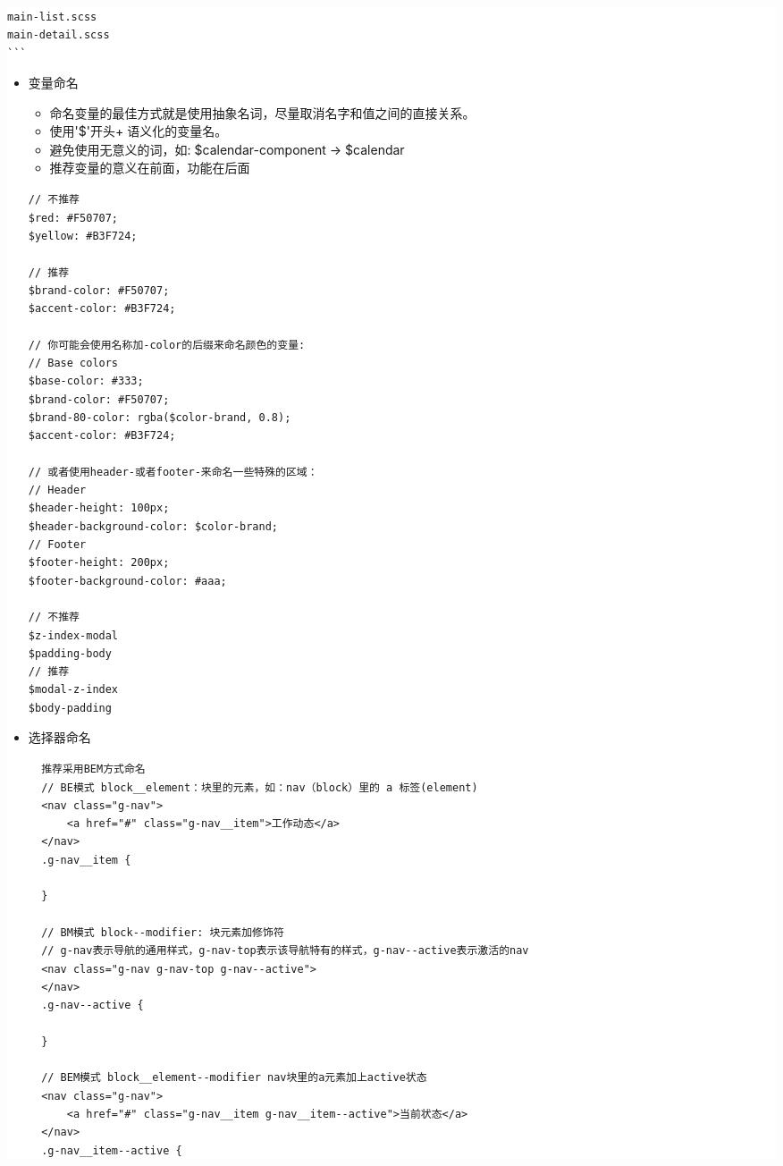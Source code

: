     main-list.scss
    main-detail.scss
    ```

- 变量命名
    - 命名变量的最佳方式就是使用抽象名词，尽量取消名字和值之间的直接关系。
    - 使用'$'开头+ 语义化的变量名。
    - 避免使用无意义的词，如: $calendar-component -> $calendar
    - 推荐变量的意义在前面，功能在后面
    ```
    // 不推荐
    $red: #F50707;
    $yellow: #B3F724;

    // 推荐
    $brand-color: #F50707;
    $accent-color: #B3F724;

    // 你可能会使用名称加-color的后缀来命名颜色的变量:
    // Base colors
    $base-color: #333;
    $brand-color: #F50707;
    $brand-80-color: rgba($color-brand, 0.8);
    $accent-color: #B3F724;

    // 或者使用header-或者footer-来命名一些特殊的区域：
    // Header
    $header-height: 100px;
    $header-background-color: $color-brand;
    // Footer
    $footer-height: 200px;
    $footer-background-color: #aaa;

    // 不推荐
    $z-index-modal
    $padding-body
    // 推荐
    $modal-z-index
    $body-padding
    ```

- 选择器命名
  ```
    推荐采用BEM方式命名
    // BE模式 block__element：块里的元素，如：nav（block）里的 a 标签(element)
    <nav class="g-nav">
        <a href="#" class="g-nav__item">工作动态</a>
    </nav>
    .g-nav__item {
  
    }
  
    // BM模式 block--modifier: 块元素加修饰符
    // g-nav表示导航的通用样式，g-nav-top表示该导航特有的样式，g-nav--active表示激活的nav
    <nav class="g-nav g-nav-top g-nav--active">
    </nav>
    .g-nav--active {
  
    }
  
    // BEM模式 block__element--modifier nav块里的a元素加上active状态
    <nav class="g-nav">
        <a href="#" class="g-nav__item g-nav__item--active">当前状态</a>
    </nav>
    .g-nav__item--active {
  
  ```